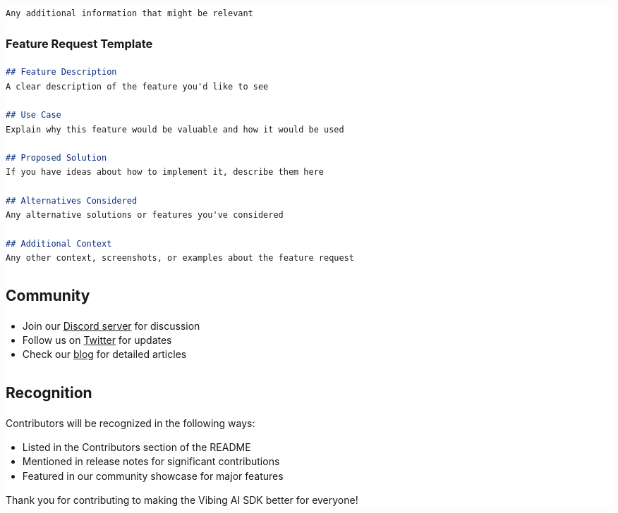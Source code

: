 ```markdown
Any additional information that might be relevant
```

### Feature Request Template

```markdown
## Feature Description
A clear description of the feature you'd like to see

## Use Case
Explain why this feature would be valuable and how it would be used

## Proposed Solution
If you have ideas about how to implement it, describe them here

## Alternatives Considered
Any alternative solutions or features you've considered

## Additional Context
Any other context, screenshots, or examples about the feature request
```

## Community

- Join our [Discord server](https://discord.gg/vibing-ai) for discussion
- Follow us on [Twitter](https://twitter.com/vibingai) for updates
- Check our [blog](https://vibing.ai/blog) for detailed articles

## Recognition

Contributors will be recognized in the following ways:
- Listed in the Contributors section of the README
- Mentioned in release notes for significant contributions
- Featured in our community showcase for major features

Thank you for contributing to making the Vibing AI SDK better for everyone! 